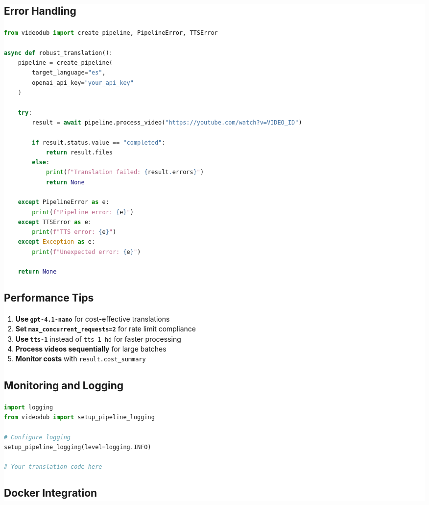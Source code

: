 ## Error Handling

```python
from videodub import create_pipeline, PipelineError, TTSError

async def robust_translation():
    pipeline = create_pipeline(
        target_language="es",
        openai_api_key="your_api_key"
    )
    
    try:
        result = await pipeline.process_video("https://youtube.com/watch?v=VIDEO_ID")
        
        if result.status.value == "completed":
            return result.files
        else:
            print(f"Translation failed: {result.errors}")
            return None
            
    except PipelineError as e:
        print(f"Pipeline error: {e}")
    except TTSError as e:
        print(f"TTS error: {e}")
    except Exception as e:
        print(f"Unexpected error: {e}")
    
    return None
```

## Performance Tips

1. **Use `gpt-4.1-nano`** for cost-effective translations
2. **Set `max_concurrent_requests=2`** for rate limit compliance
3. **Use `tts-1`** instead of `tts-1-hd` for faster processing
4. **Process videos sequentially** for large batches
5. **Monitor costs** with `result.cost_summary`

## Monitoring and Logging

```python
import logging
from videodub import setup_pipeline_logging

# Configure logging
setup_pipeline_logging(level=logging.INFO)

# Your translation code here
```

## Docker Integration

